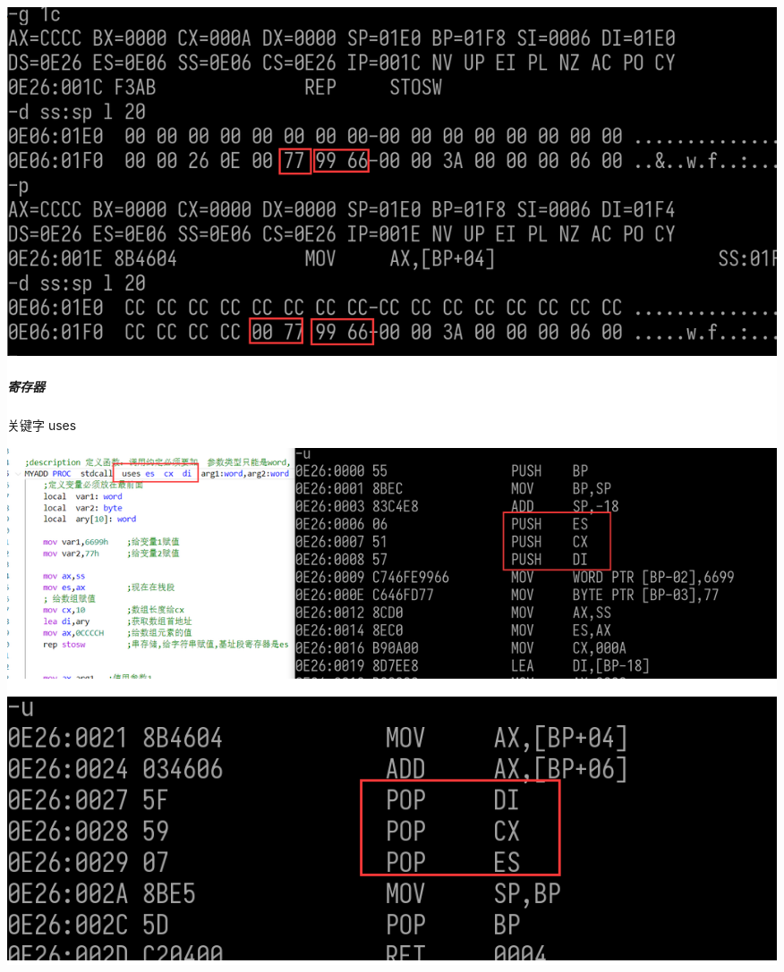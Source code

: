 ![img](./notesimg/1652800463347-2808ff2e-b570-455b-a8b8-6a1626c0643e.png)

##### 寄存器

关键字  uses

![img](./notesimg/1652800675354-7c8103a7-1b10-496f-aff7-49fa3ab6a718.png)

![img](./notesimg/1652800696131-53371b60-8439-46ae-aa63-880e6fad5830.png)
